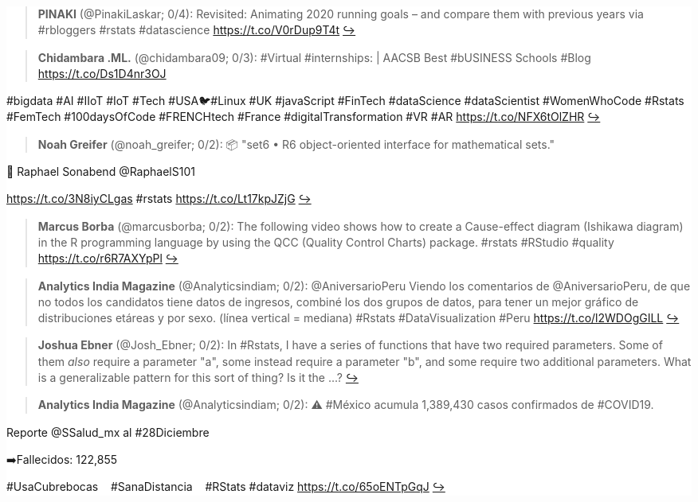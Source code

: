 
> **PINAKI** (@PinakiLaskar; 0/4): Revisited: Animating 2020 running goals – and compare them with previous years via #rbloggers #rstats #datascience https://t.co/V0rDup9T4t  [&#8618;](https://twitter.com/dataandme/status/1343728768934944768)




> **Chidambara .ML.** (@chidambara09; 0/3): #Virtual #internships: 
| AACSB Best #bUSINESS Schools #Blog https://t.co/Ds1D4nr3OJ 
>
#bigdata 
#AI #IIoT #IoT #Tech #USA🐦#Linux #UK #javaScript #FinTech #dataScience #dataScientist #WomenWhoCode #Rstats #FemTech #100daysOfCode #FRENCHtech #France #digitalTransformation #VR #AR https://t.co/NFX6tOlZHR  [&#8618;](https://twitter.com/dataandme/status/1343738971143094272)




> **Noah Greifer** (@noah_greifer; 0/2): 📦 "set6 • R6 object-oriented interface for mathematical sets."
>
👤 Raphael Sonabend @RaphaelS101
>
https://t.co/3N8iyCLgas
#rstats https://t.co/Lt17kpJZjG  [&#8618;](https://twitter.com/dataandme/status/1343779309329276929)




> **Marcus Borba** (@marcusborba; 0/2): The following video shows how to create a Cause-effect diagram (Ishikawa diagram) in the R programming language by using the QCC (Quality Control Charts) package.
#rstats #RStudio #quality 
https://t.co/r6R7AXYpPl  [&#8618;](https://twitter.com/dataandme/status/1343771423312113666)




> **Analytics India Magazine** (@Analyticsindiam; 0/2): @AniversarioPeru Viendo los comentarios de @AniversarioPeru, de que no todos los candidatos tiene datos de ingresos, combiné los dos grupos de datos, para tener un mejor gráfico de distribuciones etáreas y por sexo. (línea vertical = mediana)
#Rstats #DataVisualization #Peru https://t.co/l2WDOgGILL  [&#8618;](https://twitter.com/dataandme/status/1343763113250873351)




> **Joshua Ebner** (@Josh_Ebner; 0/2): In #Rstats, I have a series of functions that have two required parameters. Some of them *also* require a parameter "a", some instead require a parameter "b", and some require two additional parameters. What is a generalizable pattern for this sort of thing? Is it the ...?  [&#8618;](https://twitter.com/dataandme/status/1343751751426424833)




> **Analytics India Magazine** (@Analyticsindiam; 0/2): ⚠️ #México acumula 1,389,430 casos confirmados de #COVID19. 
>
Reporte @SSalud_mx al #28Diciembre 
>
➡️Fallecidos: 122,855 
>
#UsaCubrebocas    #SanaDistancia    #RStats #dataviz https://t.co/65oENTpGqJ  [&#8618;](https://twitter.com/dataandme/status/1343737060486733825)
